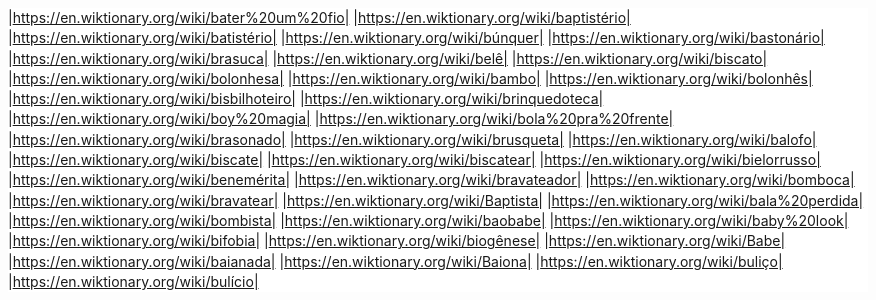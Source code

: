 |https://en.wiktionary.org/wiki/bater%20um%20fio|
|https://en.wiktionary.org/wiki/baptistério|
|https://en.wiktionary.org/wiki/batistério|
|https://en.wiktionary.org/wiki/búnquer|
|https://en.wiktionary.org/wiki/bastonário|
|https://en.wiktionary.org/wiki/brasuca|
|https://en.wiktionary.org/wiki/belê|
|https://en.wiktionary.org/wiki/biscato|
|https://en.wiktionary.org/wiki/bolonhesa|
|https://en.wiktionary.org/wiki/bambo|
|https://en.wiktionary.org/wiki/bolonhês|
|https://en.wiktionary.org/wiki/bisbilhoteiro|
|https://en.wiktionary.org/wiki/brinquedoteca|
|https://en.wiktionary.org/wiki/boy%20magia|
|https://en.wiktionary.org/wiki/bola%20pra%20frente|
|https://en.wiktionary.org/wiki/brasonado|
|https://en.wiktionary.org/wiki/brusqueta|
|https://en.wiktionary.org/wiki/balofo|
|https://en.wiktionary.org/wiki/biscate|
|https://en.wiktionary.org/wiki/biscatear|
|https://en.wiktionary.org/wiki/bielorrusso|
|https://en.wiktionary.org/wiki/benemérita|
|https://en.wiktionary.org/wiki/bravateador|
|https://en.wiktionary.org/wiki/bomboca|
|https://en.wiktionary.org/wiki/bravatear|
|https://en.wiktionary.org/wiki/Baptista|
|https://en.wiktionary.org/wiki/bala%20perdida|
|https://en.wiktionary.org/wiki/bombista|
|https://en.wiktionary.org/wiki/baobabe|
|https://en.wiktionary.org/wiki/baby%20look|
|https://en.wiktionary.org/wiki/bifobia|
|https://en.wiktionary.org/wiki/biogênese|
|https://en.wiktionary.org/wiki/Babe|
|https://en.wiktionary.org/wiki/baianada|
|https://en.wiktionary.org/wiki/Baiona|
|https://en.wiktionary.org/wiki/buliço|
|https://en.wiktionary.org/wiki/bulício|